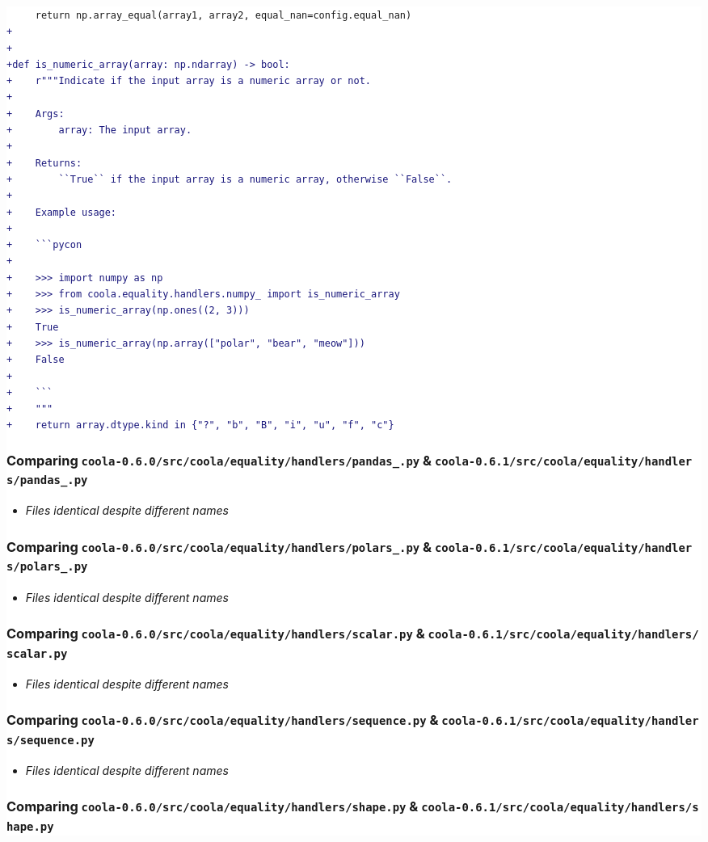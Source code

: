 ```diff
     return np.array_equal(array1, array2, equal_nan=config.equal_nan)
+
+
+def is_numeric_array(array: np.ndarray) -> bool:
+    r"""Indicate if the input array is a numeric array or not.
+
+    Args:
+        array: The input array.
+
+    Returns:
+        ``True`` if the input array is a numeric array, otherwise ``False``.
+
+    Example usage:
+
+    ```pycon
+
+    >>> import numpy as np
+    >>> from coola.equality.handlers.numpy_ import is_numeric_array
+    >>> is_numeric_array(np.ones((2, 3)))
+    True
+    >>> is_numeric_array(np.array(["polar", "bear", "meow"]))
+    False
+
+    ```
+    """
+    return array.dtype.kind in {"?", "b", "B", "i", "u", "f", "c"}
```

### Comparing `coola-0.6.0/src/coola/equality/handlers/pandas_.py` & `coola-0.6.1/src/coola/equality/handlers/pandas_.py`

 * *Files identical despite different names*

### Comparing `coola-0.6.0/src/coola/equality/handlers/polars_.py` & `coola-0.6.1/src/coola/equality/handlers/polars_.py`

 * *Files identical despite different names*

### Comparing `coola-0.6.0/src/coola/equality/handlers/scalar.py` & `coola-0.6.1/src/coola/equality/handlers/scalar.py`

 * *Files identical despite different names*

### Comparing `coola-0.6.0/src/coola/equality/handlers/sequence.py` & `coola-0.6.1/src/coola/equality/handlers/sequence.py`

 * *Files identical despite different names*

### Comparing `coola-0.6.0/src/coola/equality/handlers/shape.py` & `coola-0.6.1/src/coola/equality/handlers/shape.py`

